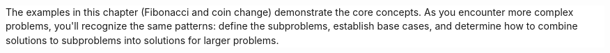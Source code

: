 The examples in this chapter (Fibonacci and coin change) demonstrate the core concepts. As you encounter more complex problems, you'll recognize the same patterns: define the subproblems, establish base cases, and determine how to combine solutions to subproblems into solutions for larger problems.
